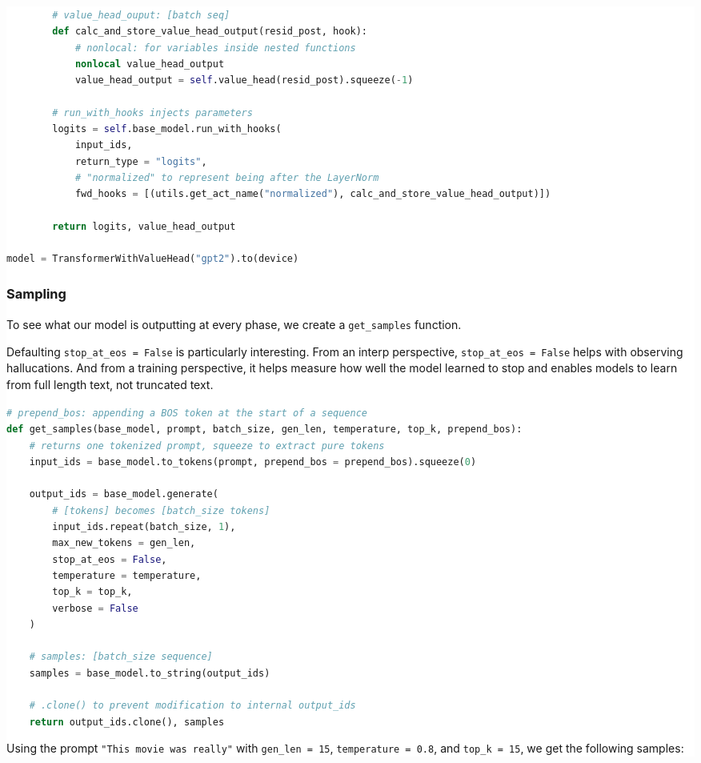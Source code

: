 ```python
        # value_head_ouput: [batch seq]
        def calc_and_store_value_head_output(resid_post, hook):
            # nonlocal: for variables inside nested functions
            nonlocal value_head_output
            value_head_output = self.value_head(resid_post).squeeze(-1)

        # run_with_hooks injects parameters
        logits = self.base_model.run_with_hooks(
            input_ids,
            return_type = "logits",
            # "normalized" to represent being after the LayerNorm
            fwd_hooks = [(utils.get_act_name("normalized"), calc_and_store_value_head_output)])
        
        return logits, value_head_output
    
model = TransformerWithValueHead("gpt2").to(device)
```

### Sampling

To see what our model is outputting at every phase, we create a `get_samples` function.

Defaulting `stop_at_eos = False` is particularly interesting. From an interp perspective, `stop_at_eos = False` helps with observing hallucations. And from a training perspective, it helps measure how well the model learned to stop and enables models to learn from full length text, not truncated text.

```python
# prepend_bos: appending a BOS token at the start of a sequence
def get_samples(base_model, prompt, batch_size, gen_len, temperature, top_k, prepend_bos):
    # returns one tokenized prompt, squeeze to extract pure tokens
    input_ids = base_model.to_tokens(prompt, prepend_bos = prepend_bos).squeeze(0)

    output_ids = base_model.generate(
        # [tokens] becomes [batch_size tokens]
        input_ids.repeat(batch_size, 1), 
        max_new_tokens = gen_len, 
        stop_at_eos = False,
        temperature = temperature,
        top_k = top_k, 
        verbose = False
    )

    # samples: [batch_size sequence]
    samples = base_model.to_string(output_ids)

    # .clone() to prevent modification to internal output_ids
    return output_ids.clone(), samples
```

Using the prompt `"This movie was really"` with `gen_len = 15`, `temperature = 0.8`, and `top_k = 15`, we get the following samples:
